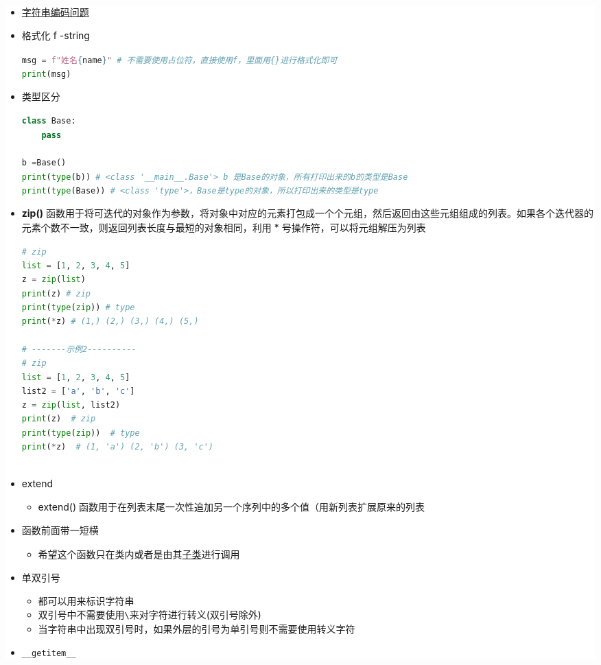 - [字符串编码问题](https://wenku.baidu.com/view/edcec5d90ba1284ac850ad02de80d4d8d15a0166.html)

- 格式化 f -string

  ```python
  msg = f"姓名{name}" # 不需要使用占位符，直接使用f，里面用{}进行格式化即可
  print(msg)
  ```

- 类型区分

  ```python
  class Base:
      pass
  
  b =Base()
  print(type(b)) # <class '__main__.Base'> b 是Base的对象，所有打印出来的b的类型是Base
  print(type(Base)) # <class 'type'>，Base是type的对象，所以打印出来的类型是type
  ```

- **zip()** 函数用于将可迭代的对象作为参数，将对象中对应的元素打包成一个个元组，然后返回由这些元组组成的列表。如果各个迭代器的元素个数不一致，则返回列表长度与最短的对象相同，利用 * 号操作符，可以将元组解压为列表

  ```python
  # zip
  list = [1, 2, 3, 4, 5]
  z = zip(list)
  print(z) # zip
  print(type(zip)) # type
  print(*z) # (1,) (2,) (3,) (4,) (5,)
  
  # -------示例2----------
  # zip
  list = [1, 2, 3, 4, 5]
  list2 = ['a', 'b', 'c']
  z = zip(list, list2)
  print(z)  # zip
  print(type(zip))  # type
  print(*z)  # (1, 'a') (2, 'b') (3, 'c')
  
  
  
  ```

  

- extend
  - extend() 函数用于在列表末尾一次性追加另一个序列中的多个值（用新列表扩展原来的列表

- 函数前面带一短横
  - 希望这个函数只在类内或者是由其[子类](https://so.csdn.net/so/search?q=子类&spm=1001.2101.3001.7020)进行调用

- 单双引号
  - 都可以用来标识字符串
  - 双引号中不需要使用`\`来对字符进行转义(双引号除外)
  - 当字符串中出现双引号时，如果外层的引号为单引号则不需要使用转义字符

- `__getitem__`
